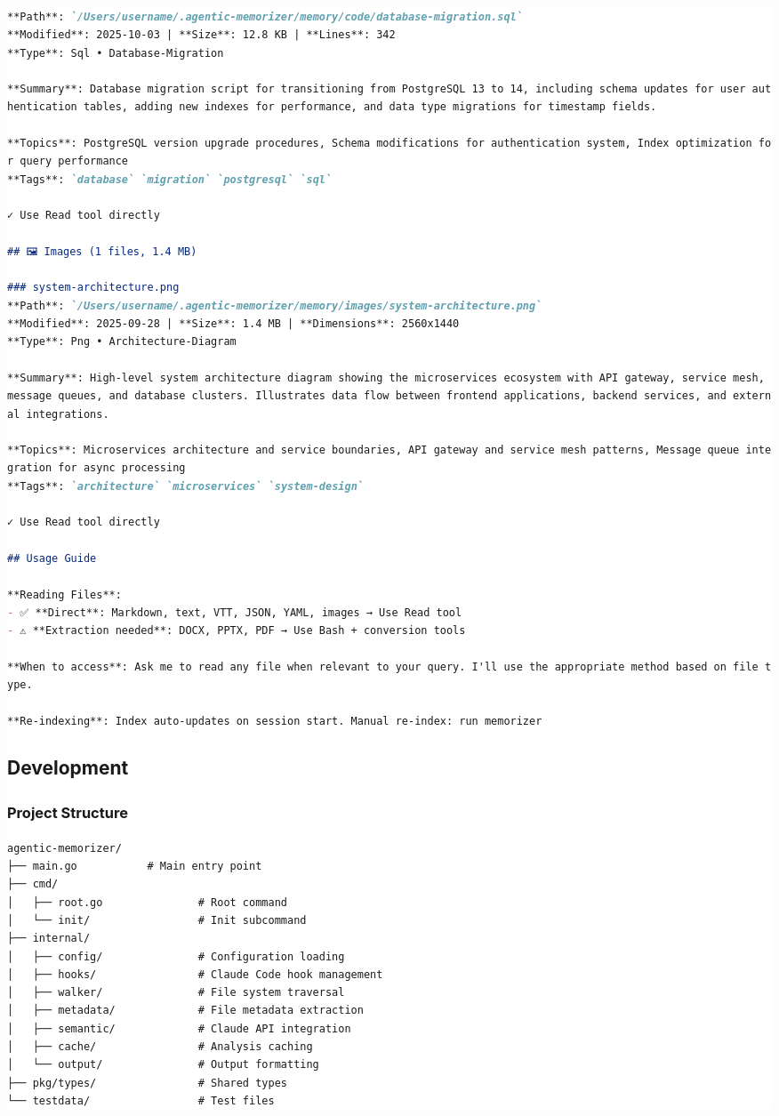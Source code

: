 ```markdown
**Path**: `/Users/username/.agentic-memorizer/memory/code/database-migration.sql`
**Modified**: 2025-10-03 | **Size**: 12.8 KB | **Lines**: 342
**Type**: Sql • Database-Migration

**Summary**: Database migration script for transitioning from PostgreSQL 13 to 14, including schema updates for user authentication tables, adding new indexes for performance, and data type migrations for timestamp fields.

**Topics**: PostgreSQL version upgrade procedures, Schema modifications for authentication system, Index optimization for query performance
**Tags**: `database` `migration` `postgresql` `sql`

✓ Use Read tool directly

## 🖼️ Images (1 files, 1.4 MB)

### system-architecture.png
**Path**: `/Users/username/.agentic-memorizer/memory/images/system-architecture.png`
**Modified**: 2025-09-28 | **Size**: 1.4 MB | **Dimensions**: 2560x1440
**Type**: Png • Architecture-Diagram

**Summary**: High-level system architecture diagram showing the microservices ecosystem with API gateway, service mesh, message queues, and database clusters. Illustrates data flow between frontend applications, backend services, and external integrations.

**Topics**: Microservices architecture and service boundaries, API gateway and service mesh patterns, Message queue integration for async processing
**Tags**: `architecture` `microservices` `system-design`

✓ Use Read tool directly

## Usage Guide

**Reading Files**:
- ✅ **Direct**: Markdown, text, VTT, JSON, YAML, images → Use Read tool
- ⚠️ **Extraction needed**: DOCX, PPTX, PDF → Use Bash + conversion tools

**When to access**: Ask me to read any file when relevant to your query. I'll use the appropriate method based on file type.

**Re-indexing**: Index auto-updates on session start. Manual re-index: run memorizer
```

## Development

### Project Structure

```
agentic-memorizer/
├── main.go           # Main entry point
├── cmd/
│   ├── root.go               # Root command
│   └── init/                 # Init subcommand
├── internal/
│   ├── config/               # Configuration loading
│   ├── hooks/                # Claude Code hook management
│   ├── walker/               # File system traversal
│   ├── metadata/             # File metadata extraction
│   ├── semantic/             # Claude API integration
│   ├── cache/                # Analysis caching
│   └── output/               # Output formatting
├── pkg/types/                # Shared types
└── testdata/                 # Test files
```